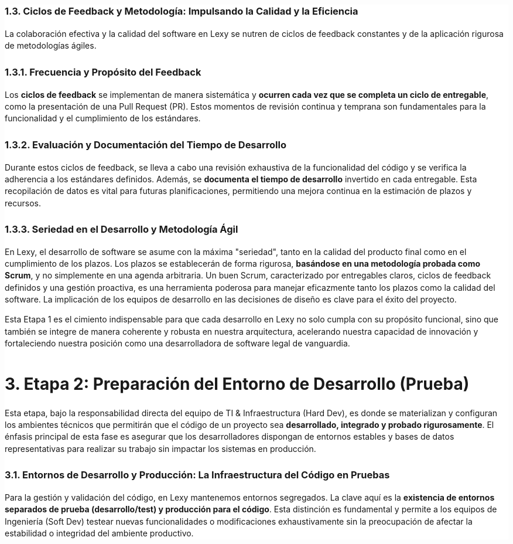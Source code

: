 ### **1.3. Ciclos de Feedback y Metodología: Impulsando la Calidad y la Eficiencia**

La colaboración efectiva y la calidad del software en Lexy se nutren de ciclos de feedback constantes y de la aplicación rigurosa de metodologías ágiles.

### **1.3.1. Frecuencia y Propósito del Feedback**

Los **ciclos de feedback** se implementan de manera sistemática y **ocurren cada vez que se completa un ciclo de entregable**, como la presentación de una Pull Request (PR). Estos momentos de revisión continua y temprana son fundamentales para la funcionalidad y el cumplimiento de los estándares.

### **1.3.2. Evaluación y Documentación del Tiempo de Desarrollo**

Durante estos ciclos de feedback, se lleva a cabo una revisión exhaustiva de la funcionalidad del código y se verifica la adherencia a los estándares definidos. Además, se **documenta el tiempo de desarrollo** invertido en cada entregable. Esta recopilación de datos es vital para futuras planificaciones, permitiendo una mejora continua en la estimación de plazos y recursos.

### **1.3.3. Seriedad en el Desarrollo y Metodología Ágil**

En Lexy, el desarrollo de software se asume con la máxima "seriedad", tanto en la calidad del producto final como en el cumplimiento de los plazos. Los plazos se establecerán de forma rigurosa, **basándose en una metodología probada como Scrum**, y no simplemente en una agenda arbitraria. Un buen Scrum, caracterizado por entregables claros, ciclos de feedback definidos y una gestión proactiva, es una herramienta poderosa para manejar eficazmente tanto los plazos como la calidad del software. La implicación de los equipos de desarrollo en las decisiones de diseño es clave para el éxito del proyecto.

Esta Etapa 1 es el cimiento indispensable para que cada desarrollo en Lexy no solo cumpla con su propósito funcional, sino que también se integre de manera coherente y robusta en nuestra arquitectura, acelerando nuestra capacidad de innovación y fortaleciendo nuestra posición como una desarrolladora de software legal de vanguardia.

# **3.  Etapa 2: Preparación del Entorno de Desarrollo (Prueba)**

Esta etapa, bajo la responsabilidad directa del equipo de TI & Infraestructura (Hard Dev), es donde se materializan y configuran los ambientes técnicos que permitirán que el código de un proyecto sea **desarrollado, integrado y probado rigurosamente**. El énfasis principal de esta fase es asegurar que los desarrolladores dispongan de entornos estables y bases de datos representativas para realizar su trabajo sin impactar los sistemas en producción.

### **3.1. Entornos de Desarrollo y Producción: La Infraestructura del Código en Pruebas**

Para la gestión y validación del código, en Lexy mantenemos entornos segregados. La clave aquí es la **existencia de entornos separados de prueba (desarrollo/test) y producción para el código**. Esta distinción es fundamental y permite a los equipos de Ingeniería (Soft Dev) testear nuevas funcionalidades o modificaciones exhaustivamente sin la preocupación de afectar la estabilidad o integridad del ambiente productivo.
